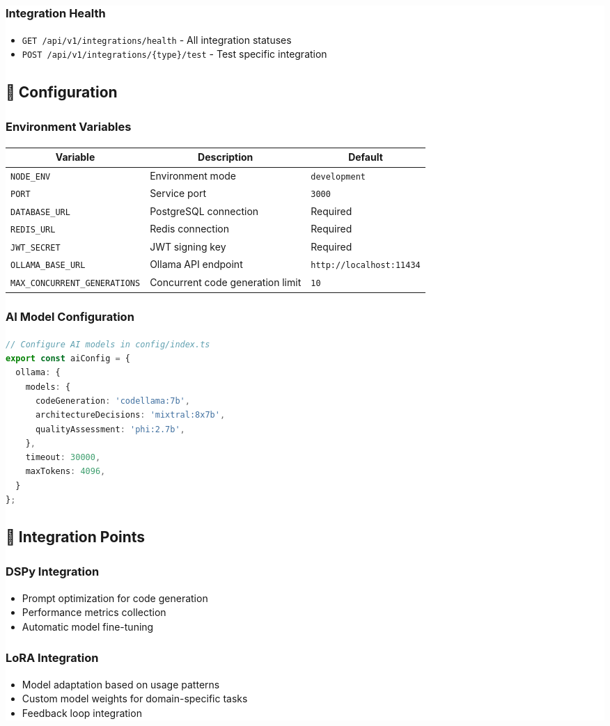 ### Integration Health
- `GET /api/v1/integrations/health` - All integration statuses
- `POST /api/v1/integrations/{type}/test` - Test specific integration

## 🔧 Configuration

### Environment Variables

| Variable | Description | Default |
|----------|-------------|---------|
| `NODE_ENV` | Environment mode | `development` |
| `PORT` | Service port | `3000` |
| `DATABASE_URL` | PostgreSQL connection | Required |
| `REDIS_URL` | Redis connection | Required |
| `JWT_SECRET` | JWT signing key | Required |
| `OLLAMA_BASE_URL` | Ollama API endpoint | `http://localhost:11434` |
| `MAX_CONCURRENT_GENERATIONS` | Concurrent code generation limit | `10` |

### AI Model Configuration

```typescript
// Configure AI models in config/index.ts
export const aiConfig = {
  ollama: {
    models: {
      codeGeneration: 'codellama:7b',
      architectureDecisions: 'mixtral:8x7b',
      qualityAssessment: 'phi:2.7b',
    },
    timeout: 30000,
    maxTokens: 4096,
  }
};
```

## 🔄 Integration Points

### DSPy Integration
- Prompt optimization for code generation
- Performance metrics collection
- Automatic model fine-tuning

### LoRA Integration
- Model adaptation based on usage patterns
- Custom model weights for domain-specific tasks
- Feedback loop integration
